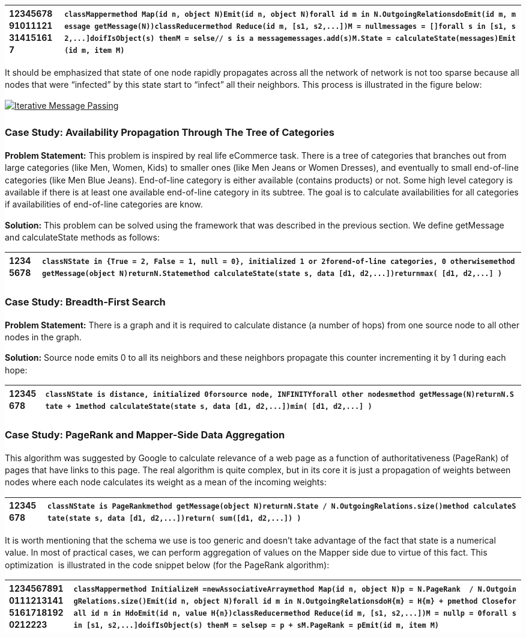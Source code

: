 | 1234567891011121314151617 | `classMappermethod Map(id n, object N)Emit(id n, object N)forall id m in N.OutgoingRelationsdoEmit(id m, message getMessage(N))classReducermethod Reduce(id m, [s1, s2,...])M = nullmessages = []forall s in [s1, s2,...]doifIsObject(s) thenM = selse// s is a messagemessages.add(s)M.State = calculateState(messages)Emit(id m, item M)` |
| :--- | :--- |


It should be emphasized that state of one node rapidly propagates across all the network of network is not too sparse because all nodes that were “infected” by this state start to “infect” all their neighbors. This process is illustrated in the figure below:

[![](https://highlyscalable.files.wordpress.com/2012/01/graph-propagation-3.png?w=805 "Iterative Message Passing")](https://highlyscalable.files.wordpress.com/2012/01/graph-propagation-3.png)

### Case Study: Availability Propagation Through The Tree of Categories

**Problem Statement:** This problem is inspired by real life eCommerce task. There is a tree of categories that branches out from large categories \(like Men, Women, Kids\) to smaller ones \(like Men Jeans or Women Dresses\), and eventually to small end-of-line categories \(like Men Blue Jeans\). End-of-line category is either available \(contains products\) or not. Some high level category is available if there is at least one available end-of-line category in its subtree. The goal is to calculate availabilities for all categories if availabilities of end-of-line categories are know.

**Solution:** This problem can be solved using the framework that was described in the previous section. We define getMessage and calculateState methods as follows:

| 12345678 | `classNState in {True = 2, False = 1, null = 0}, initialized 1 or 2forend-of-line categories, 0 otherwisemethod getMessage(object N)returnN.Statemethod calculateState(state s, data [d1, d2,...])returnmax( [d1, d2,...] )` |
| :--- | :--- |


### Case Study: Breadth-First Search

**Problem Statement:** There is a graph and it is required to calculate distance \(a number of hops\) from one source node to all other nodes in the graph.

**Solution:** Source node emits 0 to all its neighbors and these neighbors propagate this counter incrementing it by 1 during each hope:

| 12345678 | `classNState is distance, initialized 0forsource node, INFINITYforall other nodesmethod getMessage(N)returnN.State + 1method calculateState(state s, data [d1, d2,...])min( [d1, d2,...] )` |
| :--- | :--- |


### Case Study: PageRank and Mapper-Side Data Aggregation

This algorithm was suggested by Google to calculate relevance of a web page as a function of authoritativeness \(PageRank\) of pages that have links to this page. The real algorithm is quite complex, but in its core it is just a propagation of weights between nodes where each node calculates its weight as a mean of the incoming weights:

| 12345678 | `classNState is PageRankmethod getMessage(object N)returnN.State / N.OutgoingRelations.size()method calculateState(state s, data [d1, d2,...])return( sum([d1, d2,...]) )` |
| :--- | :--- |


It is worth mentioning that the schema we use is too generic and doesn’t take advantage of the fact that state is a numerical value. In most of practical cases, we can perform aggregation of values on the Mapper side due to virtue of this fact. This optimization  is illustrated in the code snippet below \(for the PageRank algorithm\):

| 1234567891011121314151617181920212223 | `classMappermethod InitializeH =newAssociativeArraymethod Map(id n, object N)p = N.PageRank  / N.OutgoingRelations.size()Emit(id n, object N)forall id m in N.OutgoingRelationsdoH{m} = H{m} + pmethod Closeforall id n in HdoEmit(id n, value H{n})classReducermethod Reduce(id m, [s1, s2,...])M = nullp = 0forall s in [s1, s2,...]doifIsObject(s) thenM = selsep = p + sM.PageRank = pEmit(id m, item M)` |
| :--- | :--- |
